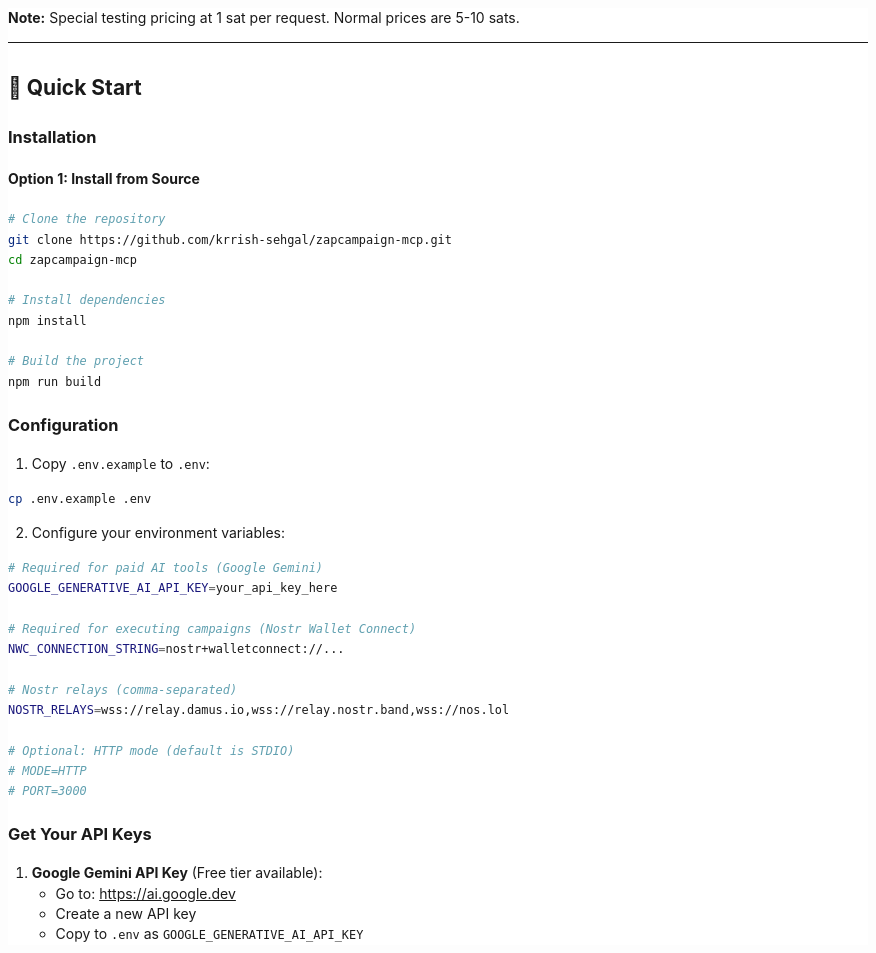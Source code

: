 **Note:** Special testing pricing at 1 sat per request. Normal prices are 5-10 sats.

---

## 🚀 **Quick Start**

### **Installation**

#### Option 1: Install from Source

```bash
# Clone the repository
git clone https://github.com/krrish-sehgal/zapcampaign-mcp.git
cd zapcampaign-mcp

# Install dependencies
npm install

# Build the project
npm run build
```

### **Configuration**

1. Copy `.env.example` to `.env`:

```bash
cp .env.example .env
```

2. Configure your environment variables:

```bash
# Required for paid AI tools (Google Gemini)
GOOGLE_GENERATIVE_AI_API_KEY=your_api_key_here

# Required for executing campaigns (Nostr Wallet Connect)
NWC_CONNECTION_STRING=nostr+walletconnect://...

# Nostr relays (comma-separated)
NOSTR_RELAYS=wss://relay.damus.io,wss://relay.nostr.band,wss://nos.lol

# Optional: HTTP mode (default is STDIO)
# MODE=HTTP
# PORT=3000
```

### **Get Your API Keys**

1. **Google Gemini API Key** (Free tier available):
   - Go to: https://ai.google.dev
   - Create a new API key
   - Copy to `.env` as `GOOGLE_GENERATIVE_AI_API_KEY`
